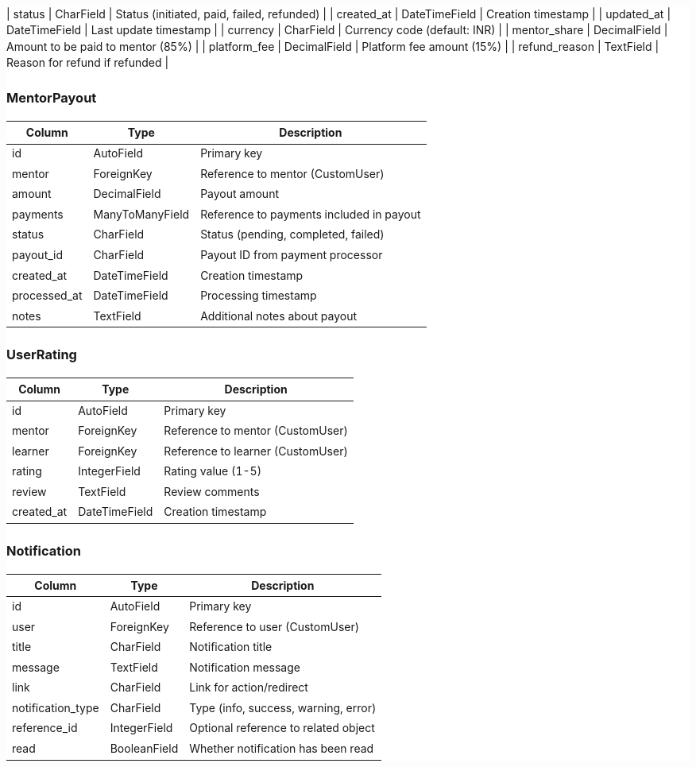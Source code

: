 | status           | CharField     | Status (initiated, paid, failed, refunded)        |
| created_at       | DateTimeField | Creation timestamp                                |
| updated_at       | DateTimeField | Last update timestamp                             |
| currency         | CharField     | Currency code (default: INR)                      |
| mentor_share     | DecimalField  | Amount to be paid to mentor (85%)                 |
| platform_fee     | DecimalField  | Platform fee amount (15%)                         |
| refund_reason    | TextField     | Reason for refund if refunded                     |

### MentorPayout
| Column           | Type          | Description                                       |
|------------------|---------------|---------------------------------------------------|
| id               | AutoField     | Primary key                                       |
| mentor           | ForeignKey    | Reference to mentor (CustomUser)                  |
| amount           | DecimalField  | Payout amount                                     |
| payments         | ManyToManyField | Reference to payments included in payout        |
| status           | CharField     | Status (pending, completed, failed)               |
| payout_id        | CharField     | Payout ID from payment processor                  |
| created_at       | DateTimeField | Creation timestamp                                |
| processed_at     | DateTimeField | Processing timestamp                              |
| notes            | TextField     | Additional notes about payout                     |

### UserRating
| Column           | Type          | Description                                       |
|------------------|---------------|---------------------------------------------------|
| id               | AutoField     | Primary key                                       |
| mentor           | ForeignKey    | Reference to mentor (CustomUser)                  |
| learner          | ForeignKey    | Reference to learner (CustomUser)                 |
| rating           | IntegerField  | Rating value (1-5)                                |
| review           | TextField     | Review comments                                   |
| created_at       | DateTimeField | Creation timestamp                                |

### Notification
| Column           | Type          | Description                                       |
|------------------|---------------|---------------------------------------------------|
| id               | AutoField     | Primary key                                       |
| user             | ForeignKey    | Reference to user (CustomUser)                    |
| title            | CharField     | Notification title                                |
| message          | TextField     | Notification message                              |
| link             | CharField     | Link for action/redirect                          |
| notification_type | CharField    | Type (info, success, warning, error)              |
| reference_id     | IntegerField  | Optional reference to related object              |
| read             | BooleanField  | Whether notification has been read                |